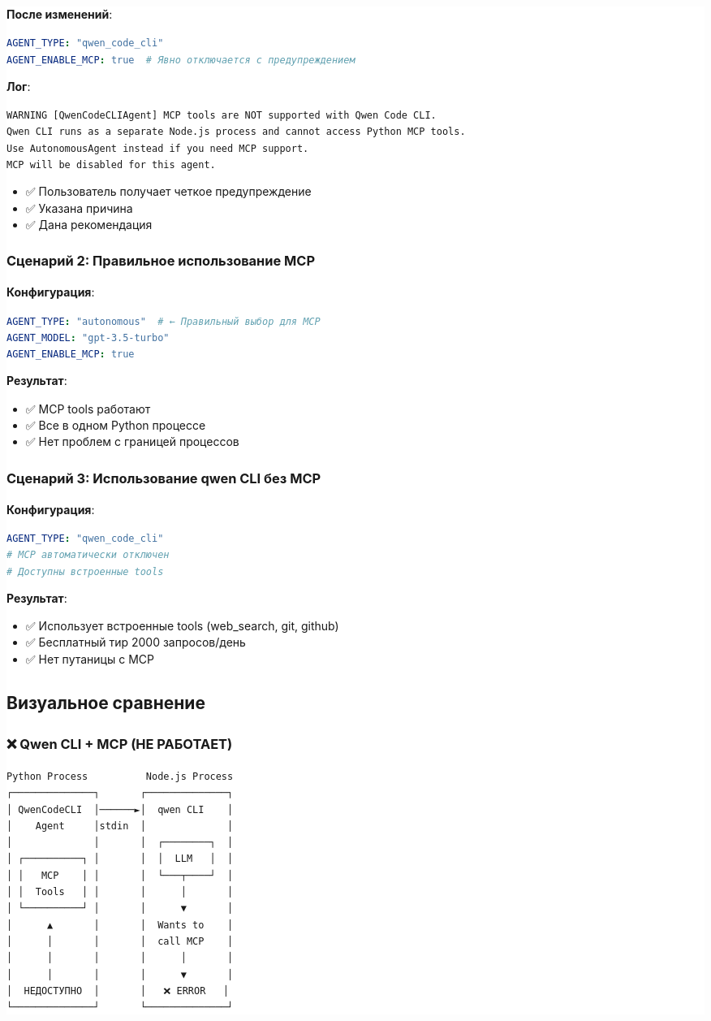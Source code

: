 **После изменений**:
```yaml
AGENT_TYPE: "qwen_code_cli"
AGENT_ENABLE_MCP: true  # Явно отключается с предупреждением
```

**Лог**:
```
WARNING [QwenCodeCLIAgent] MCP tools are NOT supported with Qwen Code CLI.
Qwen CLI runs as a separate Node.js process and cannot access Python MCP tools.
Use AutonomousAgent instead if you need MCP support.
MCP will be disabled for this agent.
```
- ✅ Пользователь получает четкое предупреждение
- ✅ Указана причина
- ✅ Дана рекомендация

### Сценарий 2: Правильное использование MCP

**Конфигурация**:
```yaml
AGENT_TYPE: "autonomous"  # ← Правильный выбор для MCP
AGENT_MODEL: "gpt-3.5-turbo"
AGENT_ENABLE_MCP: true
```

**Результат**:
- ✅ MCP tools работают
- ✅ Все в одном Python процессе
- ✅ Нет проблем с границей процессов

### Сценарий 3: Использование qwen CLI без MCP

**Конфигурация**:
```yaml
AGENT_TYPE: "qwen_code_cli"
# MCP автоматически отключен
# Доступны встроенные tools
```

**Результат**:
- ✅ Использует встроенные tools (web_search, git, github)
- ✅ Бесплатный тир 2000 запросов/день
- ✅ Нет путаницы с MCP

## Визуальное сравнение

### ❌ Qwen CLI + MCP (НЕ РАБОТАЕТ)

```
Python Process          Node.js Process
┌──────────────┐       ┌──────────────┐
│ QwenCodeCLI  │──────►│  qwen CLI    │
│    Agent     │stdin  │              │
│              │       │  ┌────────┐  │
│ ┌──────────┐ │       │  │  LLM   │  │
│ │   MCP    │ │       │  └───┬────┘  │
│ │  Tools   │ │       │      │       │
│ └──────────┘ │       │      ▼       │
│      ▲       │       │  Wants to    │
│      │       │       │  call MCP    │
│      │       │       │      │       │
│      │       │       │      ▼       │
│  НЕДОСТУПНО  │       │   ❌ ERROR   │
└──────────────┘       └──────────────┘
```
